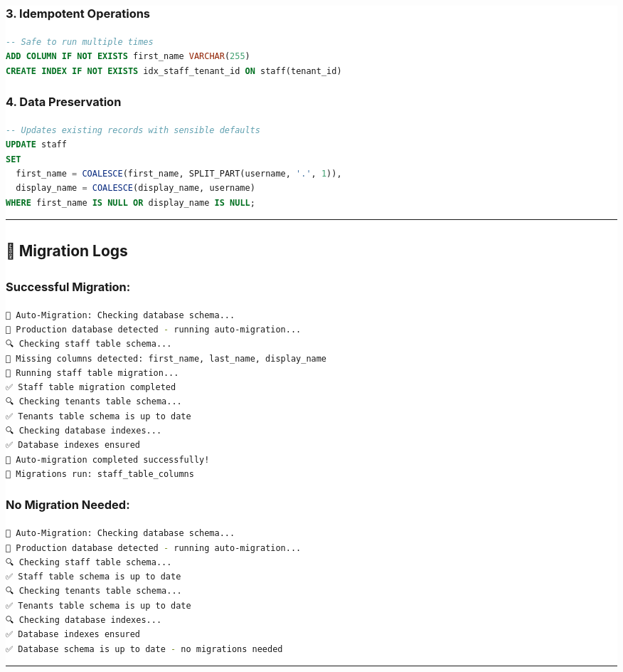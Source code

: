 ### **3. Idempotent Operations**
```sql
-- Safe to run multiple times
ADD COLUMN IF NOT EXISTS first_name VARCHAR(255)
CREATE INDEX IF NOT EXISTS idx_staff_tenant_id ON staff(tenant_id)
```

### **4. Data Preservation**
```sql
-- Updates existing records with sensible defaults
UPDATE staff 
SET 
  first_name = COALESCE(first_name, SPLIT_PART(username, '.', 1)),
  display_name = COALESCE(display_name, username)
WHERE first_name IS NULL OR display_name IS NULL;
```

---

## 📝 **Migration Logs**

### **Successful Migration:**
```bash
🔄 Auto-Migration: Checking database schema...
📍 Production database detected - running auto-migration...
🔍 Checking staff table schema...
🚨 Missing columns detected: first_name, last_name, display_name
🔧 Running staff table migration...
✅ Staff table migration completed
🔍 Checking tenants table schema...
✅ Tenants table schema is up to date
🔍 Checking database indexes...
✅ Database indexes ensured
🎉 Auto-migration completed successfully!
📝 Migrations run: staff_table_columns
```

### **No Migration Needed:**
```bash
🔄 Auto-Migration: Checking database schema...
📍 Production database detected - running auto-migration...
🔍 Checking staff table schema...
✅ Staff table schema is up to date
🔍 Checking tenants table schema...
✅ Tenants table schema is up to date
🔍 Checking database indexes...
✅ Database indexes ensured
✅ Database schema is up to date - no migrations needed
```

---
